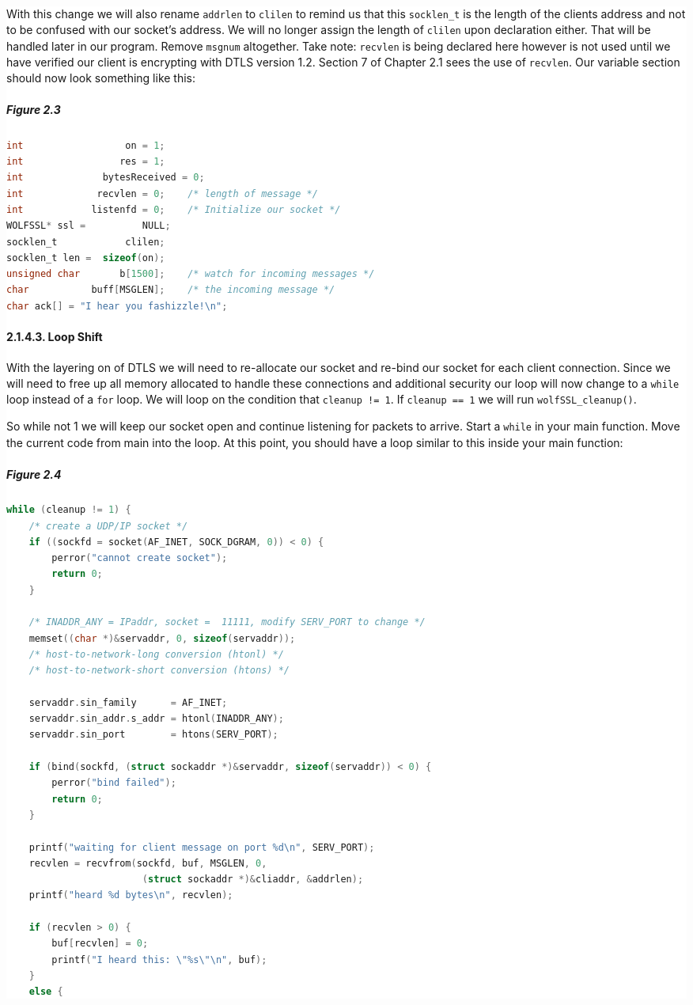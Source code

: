 With this change we will also rename `addrlen` to `clilen` to remind us that this `socklen_t` is the length of the clients address and not to be confused with our socket’s address. We will no longer assign the length of `clilen` upon declaration either. That will be handled later in our program. Remove `msgnum` altogether. Take note: `recvlen` is being declared here however is not used until we have verified our client is encrypting with DTLS version 1.2. Section 7 of Chapter 2.1 sees the use of `recvlen`. Our variable section should now look something like this:

##### Figure 2.3
```c
int                  on = 1;
int                 res = 1;
int              bytesReceived = 0;
int             recvlen = 0;    /* length of message */
int            listenfd = 0;    /* Initialize our socket */
WOLFSSL* ssl =          NULL;
socklen_t            clilen;
socklen_t len =  sizeof(on);
unsigned char       b[1500];    /* watch for incoming messages */
char           buff[MSGLEN];    /* the incoming message */
char ack[] = "I hear you fashizzle!\n";
```

#### 2.1.4.3. Loop Shift
With the layering on of DTLS we will need to re-allocate our socket and re-bind our socket for each client connection. Since we will need to free up all memory allocated to handle these connections and additional security our loop will now change to a `while` loop instead of a `for` loop. We will loop on the condition that `cleanup != 1`. If `cleanup == 1` we will run `wolfSSL_cleanup()`.

So while not 1 we will keep our socket open and continue listening for packets to arrive. Start a `while` in your main function. Move the current code from main into the loop. At this point, you should have a loop similar to this inside your main function:

##### Figure 2.4
```c
while (cleanup != 1) {
    /* create a UDP/IP socket */
    if ((sockfd = socket(AF_INET, SOCK_DGRAM, 0)) < 0) {
        perror("cannot create socket");
        return 0;
    }

    /* INADDR_ANY = IPaddr, socket =  11111, modify SERV_PORT to change */
    memset((char *)&servaddr, 0, sizeof(servaddr));
    /* host-to-network-long conversion (htonl) */
    /* host-to-network-short conversion (htons) */

    servaddr.sin_family      = AF_INET;
    servaddr.sin_addr.s_addr = htonl(INADDR_ANY);
    servaddr.sin_port        = htons(SERV_PORT);

    if (bind(sockfd, (struct sockaddr *)&servaddr, sizeof(servaddr)) < 0) {
        perror("bind failed");
        return 0;
    }

    printf("waiting for client message on port %d\n", SERV_PORT);
    recvlen = recvfrom(sockfd, buf, MSGLEN, 0,
                        (struct sockaddr *)&cliaddr, &addrlen);
    printf("heard %d bytes\n", recvlen);

    if (recvlen > 0) {
        buf[recvlen] = 0;
        printf("I heard this: \"%s\"\n", buf);
    }
    else {
```